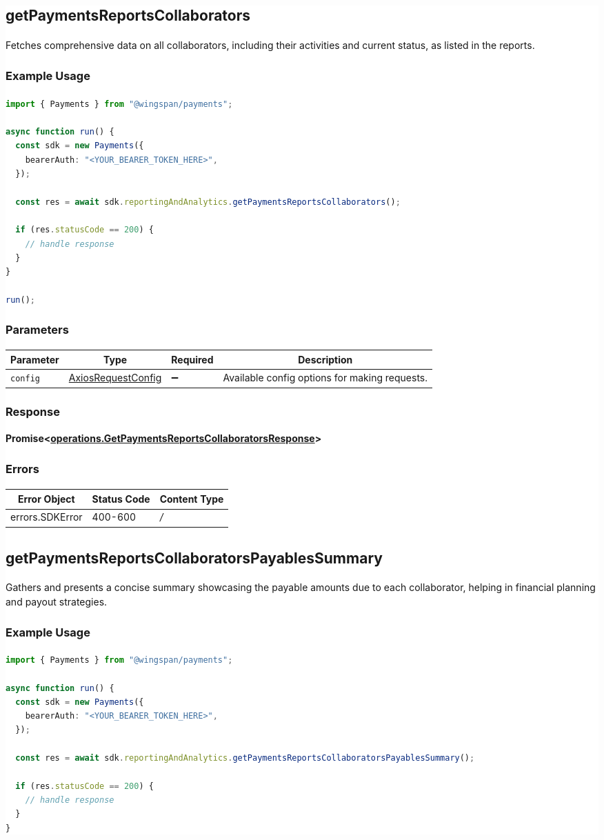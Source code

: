 ## getPaymentsReportsCollaborators

Fetches comprehensive data on all collaborators, including their activities and current status, as listed in the reports.

### Example Usage

```typescript
import { Payments } from "@wingspan/payments";

async function run() {
  const sdk = new Payments({
    bearerAuth: "<YOUR_BEARER_TOKEN_HERE>",
  });

  const res = await sdk.reportingAndAnalytics.getPaymentsReportsCollaborators();

  if (res.statusCode == 200) {
    // handle response
  }
}

run();
```

### Parameters

| Parameter                                                    | Type                                                         | Required                                                     | Description                                                  |
| ------------------------------------------------------------ | ------------------------------------------------------------ | ------------------------------------------------------------ | ------------------------------------------------------------ |
| `config`                                                     | [AxiosRequestConfig](https://axios-http.com/docs/req_config) | :heavy_minus_sign:                                           | Available config options for making requests.                |


### Response

**Promise<[operations.GetPaymentsReportsCollaboratorsResponse](../../sdk/models/operations/getpaymentsreportscollaboratorsresponse.md)>**
### Errors

| Error Object    | Status Code     | Content Type    |
| --------------- | --------------- | --------------- |
| errors.SDKError | 400-600         | */*             |

## getPaymentsReportsCollaboratorsPayablesSummary

Gathers and presents a concise summary showcasing the payable amounts due to each collaborator, helping in financial planning and payout strategies.

### Example Usage

```typescript
import { Payments } from "@wingspan/payments";

async function run() {
  const sdk = new Payments({
    bearerAuth: "<YOUR_BEARER_TOKEN_HERE>",
  });

  const res = await sdk.reportingAndAnalytics.getPaymentsReportsCollaboratorsPayablesSummary();

  if (res.statusCode == 200) {
    // handle response
  }
}
```